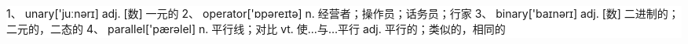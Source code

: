 1、 unary['juːnərɪ]
adj. [数] 一元的
2、 operator['ɒpəreɪtə]
n. 经营者；操作员；话务员；行家
3、 binary['baɪnərɪ]
adj. [数] 二进制的；二元的，二态的
4、 parallel['pærəlel]
n. 平行线；对比
vt. 使…与…平行
adj. 平行的；类似的，相同的